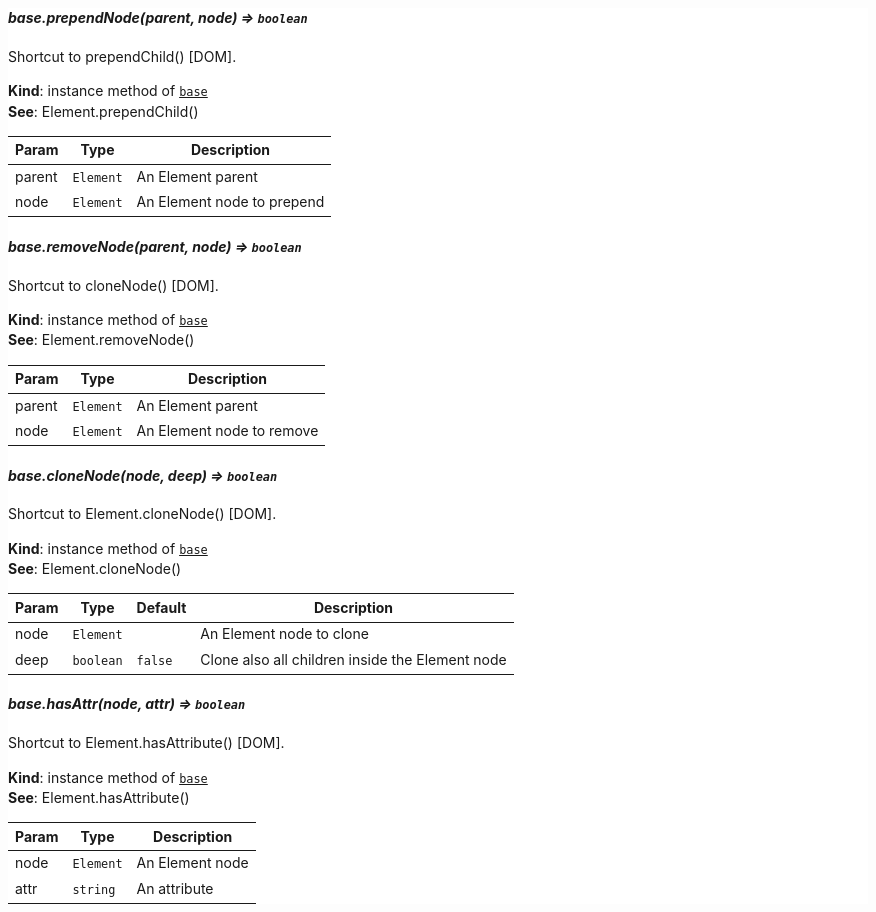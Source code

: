 <a name="module_ensemble..base+prependNode"></a>

#### *base.prependNode(parent, node) ⇒ <code>boolean</code>*
Shortcut to prependChild() [DOM].

**Kind**: instance method of [<code>base</code>](#module_ensemble..base)  
**See**: Element.prependChild()  

| Param | Type | Description |
| --- | --- | --- |
| parent | <code>Element</code> | An Element parent |
| node | <code>Element</code> | An Element node to prepend |

<a name="module_ensemble..base+removeNode"></a>

#### *base.removeNode(parent, node) ⇒ <code>boolean</code>*
Shortcut to cloneNode() [DOM].

**Kind**: instance method of [<code>base</code>](#module_ensemble..base)  
**See**: Element.removeNode()  

| Param | Type | Description |
| --- | --- | --- |
| parent | <code>Element</code> | An Element parent |
| node | <code>Element</code> | An Element node to remove |

<a name="module_ensemble..base+cloneNode"></a>

#### *base.cloneNode(node, deep) ⇒ <code>boolean</code>*
Shortcut to Element.cloneNode() [DOM].

**Kind**: instance method of [<code>base</code>](#module_ensemble..base)  
**See**: Element.cloneNode()  

| Param | Type | Default | Description |
| --- | --- | --- | --- |
| node | <code>Element</code> |  | An Element node to clone |
| deep | <code>boolean</code> | <code>false</code> | Clone also all children inside the Element node |

<a name="module_ensemble..base+hasAttr"></a>

#### *base.hasAttr(node, attr) ⇒ <code>boolean</code>*
Shortcut to Element.hasAttribute() [DOM].

**Kind**: instance method of [<code>base</code>](#module_ensemble..base)  
**See**: Element.hasAttribute()  

| Param | Type | Description |
| --- | --- | --- |
| node | <code>Element</code> | An Element node |
| attr | <code>string</code> | An attribute |
